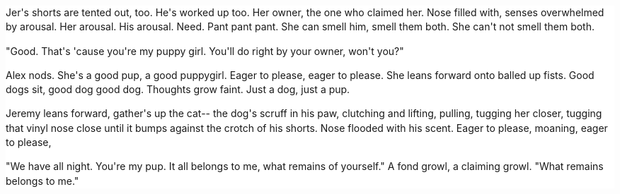 Jer's shorts are tented out, too. He's worked up too. Her owner, the one who claimed her. Nose filled with, senses overwhelmed by arousal. Her arousal. His arousal. Need. Pant pant pant. She can smell him, smell them both. She can't not smell them both.

"Good. That's 'cause you're my puppy girl. You'll do right by your owner, won't you?"

Alex nods. She's a good pup, a good puppygirl. Eager to please, eager to please. She leans forward onto balled up fists. Good dogs sit, good dog good dog. Thoughts grow faint. Just a dog, just a pup.

Jeremy leans forward, gather's up the cat-- the dog's scruff in his paw, clutching and lifting, pulling, tugging her closer, tugging that vinyl nose close until it bumps against the crotch of his shorts. Nose flooded with his scent. Eager to please, moaning, eager to please,

"We have all night. You're my pup. It all belongs to me, what remains of yourself." A fond growl, a claiming growl. "What remains belongs to me."
